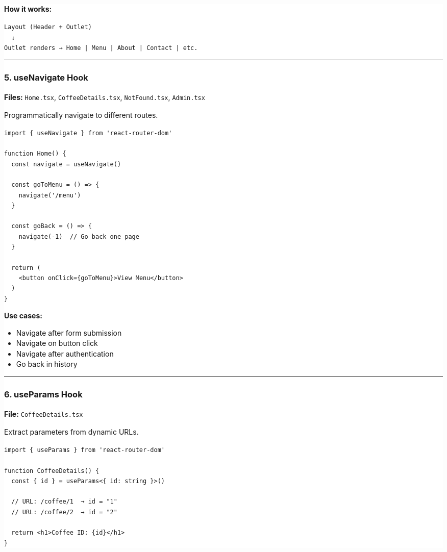 **How it works:**
```
Layout (Header + Outlet)
  ↓
Outlet renders → Home | Menu | About | Contact | etc.
```

---

### 5. useNavigate Hook
**Files:** `Home.tsx`, `CoffeeDetails.tsx`, `NotFound.tsx`, `Admin.tsx`

Programmatically navigate to different routes.

```tsx
import { useNavigate } from 'react-router-dom'

function Home() {
  const navigate = useNavigate()
  
  const goToMenu = () => {
    navigate('/menu')
  }
  
  const goBack = () => {
    navigate(-1)  // Go back one page
  }
  
  return (
    <button onClick={goToMenu}>View Menu</button>
  )
}
```

**Use cases:**
- Navigate after form submission
- Navigate on button click
- Navigate after authentication
- Go back in history

---

### 6. useParams Hook
**File:** `CoffeeDetails.tsx`

Extract parameters from dynamic URLs.

```tsx
import { useParams } from 'react-router-dom'

function CoffeeDetails() {
  const { id } = useParams<{ id: string }>()
  
  // URL: /coffee/1  → id = "1"
  // URL: /coffee/2  → id = "2"
  
  return <h1>Coffee ID: {id}</h1>
}
```
